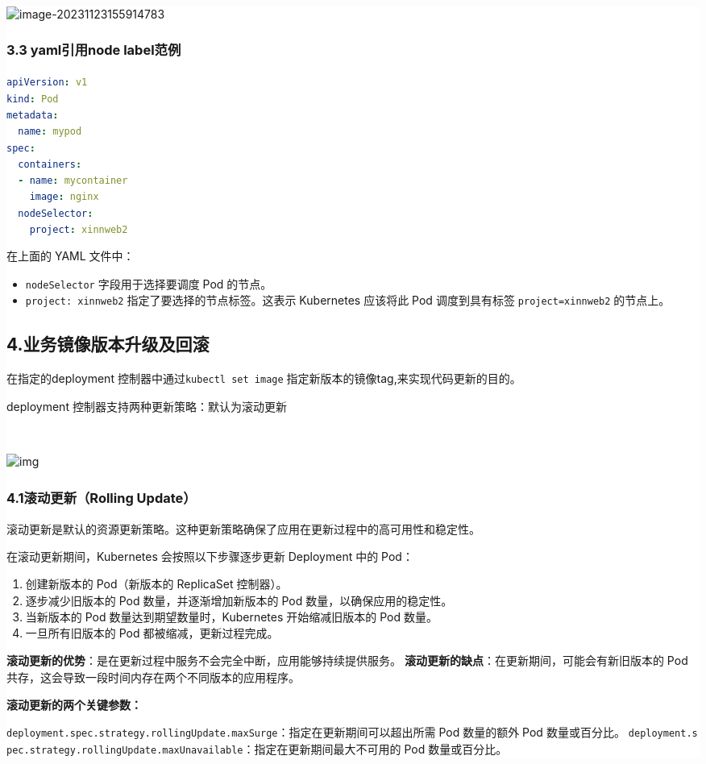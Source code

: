 

![image-20231123155914783](C:\Users\xx9z\AppData\Roaming\Typora\typora-user-images\image-20231123155914783.png)



### 3.3 yaml引用node label范例

```yaml
apiVersion: v1
kind: Pod
metadata:
  name: mypod
spec:
  containers:
  - name: mycontainer
    image: nginx
  nodeSelector:
    project: xinnweb2 
```

在上面的 YAML 文件中：

- `nodeSelector` 字段用于选择要调度 Pod 的节点。
- `project: xinnweb2` 指定了要选择的节点标签。这表示 Kubernetes 应该将此 Pod 调度到具有标签 `project=xinnweb2` 的节点上。



## 4.业务镜像版本升级及回滚

在指定的deployment 控制器中通过`kubectl set image` 指定新版本的镜像tag,来实现代码更新的目的。

deployment 控制器支持两种更新策略：默认为滚动更新

<br>



![img](https://cdn1.ryanxin.live/module_06_rollingupdates1.svg)



### 4.1滚动更新（Rolling Update）
滚动更新是默认的资源更新策略。这种更新策略确保了应用在更新过程中的高可用性和稳定性。

在滚动更新期间，Kubernetes 会按照以下步骤逐步更新 Deployment 中的 Pod：
 1. 创建新版本的 Pod（新版本的 ReplicaSet 控制器）。
 2. 逐步减少旧版本的 Pod 数量，并逐渐增加新版本的 Pod 数量，以确保应用的稳定性。
 3. 当新版本的 Pod 数量达到期望数量时，Kubernetes 开始缩减旧版本的 Pod 数量。
 4. 一旦所有旧版本的 Pod 都被缩减，更新过程完成。

**滚动更新的优势**：是在更新过程中服务不会完全中断，应用能够持续提供服务。
**滚动更新的缺点**：在更新期间，可能会有新旧版本的 Pod 共存，这会导致一段时间内存在两个不同版本的应用程序。


**滚动更新的两个关键参数：**

`deployment.spec.strategy.rollingUpdate.maxSurge`：指定在更新期间可以超出所需 Pod 数量的额外 Pod 数量或百分比。
`deployment.spec.strategy.rollingUpdate.maxUnavailable`：指定在更新期间最大不可用的 Pod 数量或百分比。
